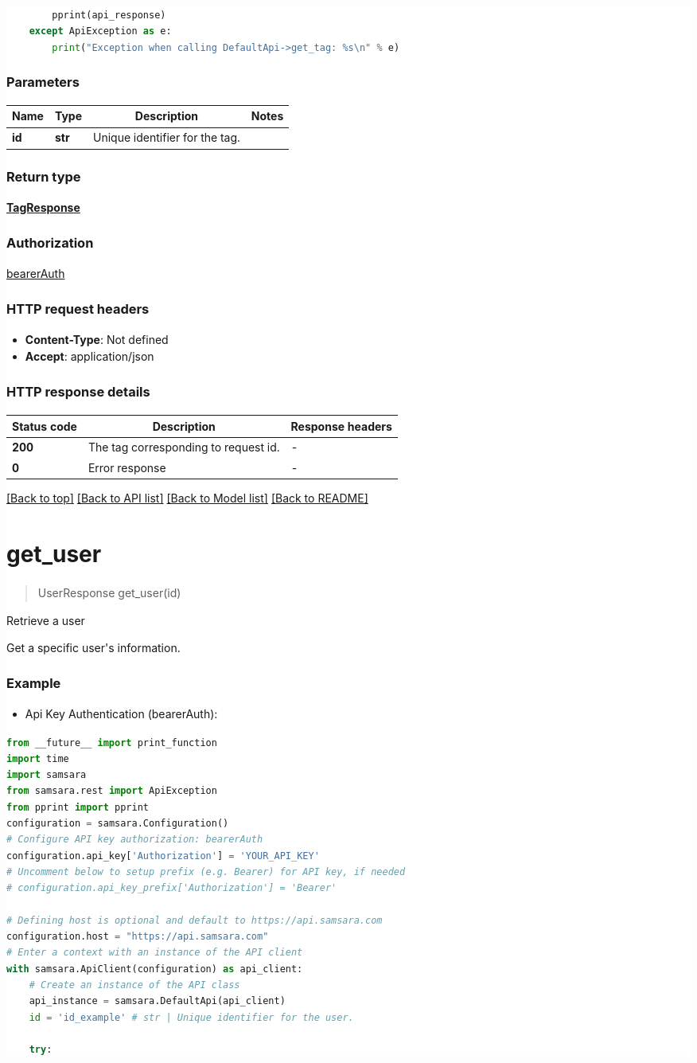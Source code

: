 ```python
        pprint(api_response)
    except ApiException as e:
        print("Exception when calling DefaultApi->get_tag: %s\n" % e)
```

### Parameters

Name | Type | Description  | Notes
------------- | ------------- | ------------- | -------------
 **id** | **str**| Unique identifier for the tag. | 

### Return type

[**TagResponse**](TagResponse.md)

### Authorization

[bearerAuth](../README.md#bearerAuth)

### HTTP request headers

 - **Content-Type**: Not defined
 - **Accept**: application/json

### HTTP response details
| Status code | Description | Response headers |
|-------------|-------------|------------------|
**200** | The tag corresponding to request id. |  -  |
**0** | Error response |  -  |

[[Back to top]](#) [[Back to API list]](../README.md#documentation-for-api-endpoints) [[Back to Model list]](../README.md#documentation-for-models) [[Back to README]](../README.md)

# **get_user**
> UserResponse get_user(id)

Retrieve a user

Get a specific user's information.

### Example

* Api Key Authentication (bearerAuth):
```python
from __future__ import print_function
import time
import samsara
from samsara.rest import ApiException
from pprint import pprint
configuration = samsara.Configuration()
# Configure API key authorization: bearerAuth
configuration.api_key['Authorization'] = 'YOUR_API_KEY'
# Uncomment below to setup prefix (e.g. Bearer) for API key, if needed
# configuration.api_key_prefix['Authorization'] = 'Bearer'

# Defining host is optional and default to https://api.samsara.com
configuration.host = "https://api.samsara.com"
# Enter a context with an instance of the API client
with samsara.ApiClient(configuration) as api_client:
    # Create an instance of the API class
    api_instance = samsara.DefaultApi(api_client)
    id = 'id_example' # str | Unique identifier for the user.

    try:
```